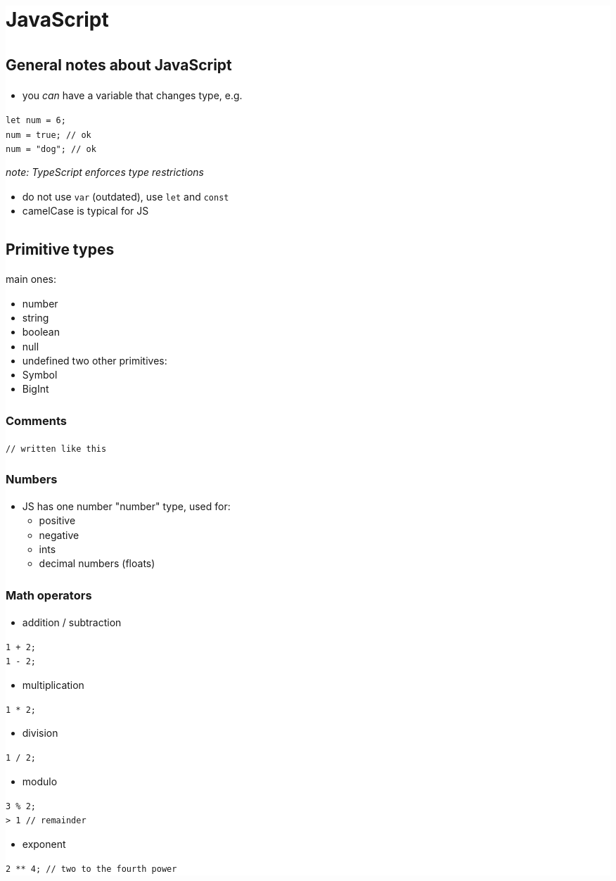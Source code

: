 # JavaScript

## General notes about JavaScript
- you _can_ have a variable that changes type, e.g.
```
let num = 6;
num = true; // ok
num = "dog"; // ok
```
_note: TypeScript enforces type restrictions_
- do not use `var` (outdated), use `let` and `const`
- camelCase is typical for JS

## Primitive types
main ones:
- number
- string
- boolean
- null
- undefined
two other primitives:
- Symbol
- BigInt

### Comments
```
// written like this
```

### Numbers
- JS has one number "number" type, used for:
    - positive
    - negative
    - ints
    - decimal numbers (floats)

### Math operators
- addition / subtraction
```
1 + 2;
1 - 2;
```
- multiplication
```
1 * 2;
```
- division
```
1 / 2;
```
- modulo
```
3 % 2;
> 1 // remainder
```
- exponent
```
2 ** 4; // two to the fourth power
```
